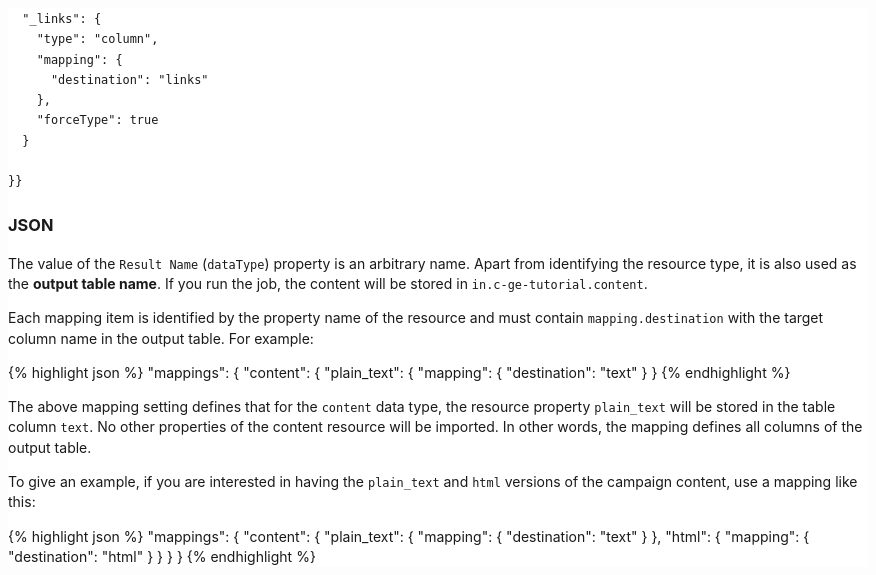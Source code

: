 ```
  "_links": {
    "type": "column",
    "mapping": {
      "destination": "links"
    },
    "forceType": true
  }

}}
```

### JSON

The value of the `Result Name` (`dataType`) property is an arbitrary name. Apart from identifying
the resource type, it is also used as the **output table name**. If you run
the job, the content will be stored in `in.c-ge-tutorial.content`.

Each mapping item is identified by the property name of the resource and must contain 
`mapping.destination` with the target column name in the output table. For example:

{% highlight json %}
"mappings": {
    "content": {
        "plain_text": {
            "mapping": {
                "destination": "text"
            }
        }
{% endhighlight %}

The above mapping setting defines that for the `content` data type, the 
resource property `plain_text` will be stored in the table column `text`. No other
properties of the content resource will be imported. In other words, the mapping defines
all columns of the output table.

To give an example, if you are interested in having the `plain_text` and `html` versions of the 
campaign content, use a mapping like this:

{% highlight json %}
"mappings": {
    "content": {
        "plain_text": {
            "mapping": {
                "destination": "text"
            }
        },
        "html": {
            "mapping": {
                "destination": "html"
            }
        }
    }
}
{% endhighlight %}

